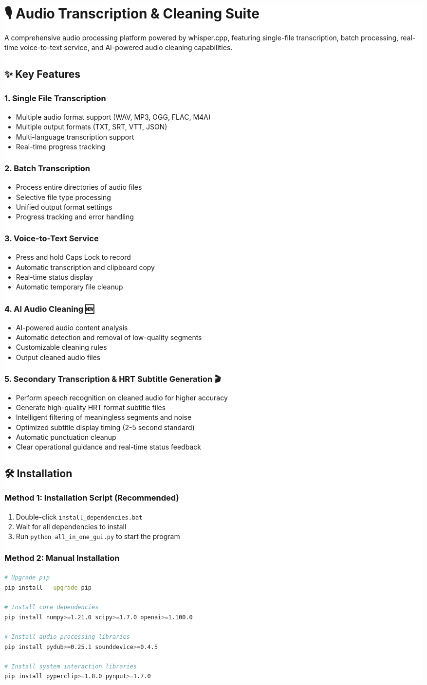 # 🎙️ Audio Transcription & Cleaning Suite

A comprehensive audio processing platform powered by whisper.cpp, featuring single-file transcription, batch processing, real-time voice-to-text service, and AI-powered audio cleaning capabilities.

## ✨ Key Features

### 1. Single File Transcription
- Multiple audio format support (WAV, MP3, OGG, FLAC, M4A)
- Multiple output formats (TXT, SRT, VTT, JSON)
- Multi-language transcription support
- Real-time progress tracking

### 2. Batch Transcription
- Process entire directories of audio files
- Selective file type processing
- Unified output format settings
- Progress tracking and error handling

### 3. Voice-to-Text Service
- Press and hold Caps Lock to record
- Automatic transcription and clipboard copy
- Real-time status display
- Automatic temporary file cleanup

### 4. AI Audio Cleaning 🆕
- AI-powered audio content analysis
- Automatic detection and removal of low-quality segments
- Customizable cleaning rules
- Output cleaned audio files

### 5. Secondary Transcription & HRT Subtitle Generation 🎬
- Perform speech recognition on cleaned audio for higher accuracy
- Generate high-quality HRT format subtitle files
- Intelligent filtering of meaningless segments and noise
- Optimized subtitle display timing (2-5 second standard)
- Automatic punctuation cleanup
- Clear operational guidance and real-time status feedback

## 🛠️ Installation

### Method 1: Installation Script (Recommended)
1. Double-click `install_dependencies.bat`
2. Wait for all dependencies to install
3. Run `python all_in_one_gui.py` to start the program

### Method 2: Manual Installation
```bash
# Upgrade pip
pip install --upgrade pip

# Install core dependencies
pip install numpy>=1.21.0 scipy>=1.7.0 openai>=1.100.0

# Install audio processing libraries
pip install pydub>=0.25.1 sounddevice>=0.4.5

# Install system interaction libraries
pip install pyperclip>=1.8.0 pynput>=1.7.0
```